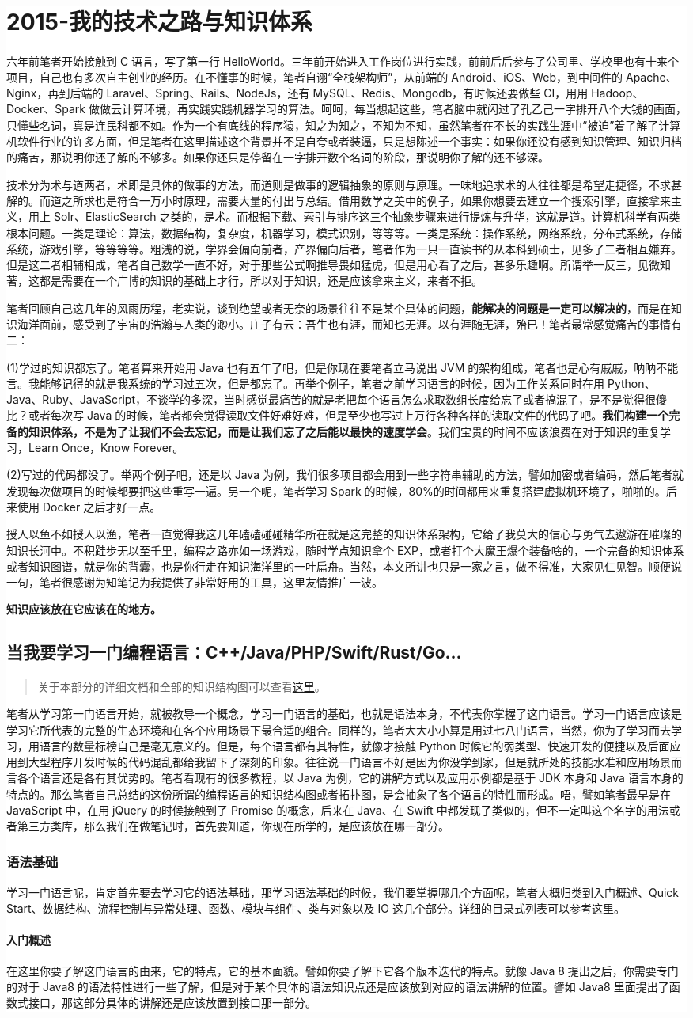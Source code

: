 # 2015-我的技术之路与知识体系

六年前笔者开始接触到 C 语言，写了第一行 HelloWorld。三年前开始进入工作岗位进行实践，前前后后参与了公司里、学校里也有十来个项目，自己也有多次自主创业的经历。在不懂事的时候，笔者自诩“全栈架构师”，从前端的 Android、iOS、Web，到中间件的 Apache、Nginx，再到后端的 Laravel、Spring、Rails、NodeJs，还有 MySQL、Redis、Mongodb，有时候还要做些 CI，用用 Hadoop、Docker、Spark 做做云计算环境，再实践实践机器学习的算法。呵呵，每当想起这些，笔者脑中就闪过了孔乙己一字排开八个大钱的画面，只懂些名词，真是连民科都不如。作为一个有底线的程序猿，知之为知之，不知为不知，虽然笔者在不长的实践生涯中“被迫”着了解了计算机软件行业的许多方面，但是笔者在这里描述这个背景并不是自夸或者装逼，只是想陈述一个事实：如果你还没有感到知识管理、知识归档的痛苦，那说明你还了解的不够多。如果你还只是停留在一字排开数个名词的阶段，那说明你了解的还不够深。

技术分为术与道两者，术即是具体的做事的方法，而道则是做事的逻辑抽象的原则与原理。一味地追求术的人往往都是希望走捷径，不求甚解的。而道之所求也是符合一万小时原理，需要大量的付出与总结。借用数学之美中的例子，如果你想要去建立一个搜索引擎，直接拿来主义，用上 Solr、ElasticSearch 之类的，是术。而根据下载、索引与排序这三个抽象步骤来进行提炼与升华，这就是道。计算机科学有两类根本问题。一类是理论：算法，数据结构，复杂度，机器学习，模式识别，等等等。一类是系统：操作系统，网络系统，分布式系统，存储系统，游戏引擎，等等等等。粗浅的说，学界会偏向前者，产界偏向后者，笔者作为一只一直读书的从本科到硕士，见多了二者相互嫌弃。但是这二者相辅相成，笔者自己数学一直不好，对于那些公式啊推导畏如猛虎，但是用心看了之后，甚多乐趣啊。所谓举一反三，见微知著，这都是需要在一个广博的知识的基础上才行，所以对于知识，还是应该拿来主义，来者不拒。

笔者回顾自己这几年的风雨历程，老实说，谈到绝望或者无奈的场景往往不是某个具体的问题，**能解决的问题是一定可以解决的**，而是在知识海洋面前，感受到了宇宙的浩瀚与人类的渺小。庄子有云：吾生也有涯，而知也无涯。以有涯随无涯，殆已！笔者最常感觉痛苦的事情有二：

(1)学过的知识都忘了。笔者算来开始用 Java 也有五年了吧，但是你现在要笔者立马说出 JVM 的架构组成，笔者也是心有戚戚，呐呐不能言。我能够记得的就是我系统的学习过五次，但是都忘了。再举个例子，笔者之前学习语言的时候，因为工作关系同时在用 Python、Java、Ruby、JavaScript，不谈学的多深，当时感觉最痛苦的就是老把每个语言怎么求取数组长度给忘了或者搞混了，是不是觉得很傻比？或者每次写 Java 的时候，笔者都会觉得读取文件好难好难，但是至少也写过上万行各种各样的读取文件的代码了吧。**我们构建一个完备的知识体系，不是为了让我们不会去忘记，而是让我们忘了之后能以最快的速度学会**。我们宝贵的时间不应该浪费在对于知识的重复学习，Learn Once，Know Forever。

(2)写过的代码都没了。举两个例子吧，还是以 Java 为例，我们很多项目都会用到一些字符串辅助的方法，譬如加密或者编码，然后笔者就发现每次做项目的时候都要把这些重写一遍。另一个呢，笔者学习 Spark 的时候，80%的时间都用来重复搭建虚拟机环境了，啪啪的。后来使用 Docker 之后才好一点。

授人以鱼不如授人以渔，笔者一直觉得我这几年磕磕碰碰精华所在就是这完整的知识体系架构，它给了我莫大的信心与勇气去遨游在璀璨的知识长河中。不积跬步无以至千里，编程之路亦如一场游戏，随时学点知识拿个 EXP，或者打个大魔王爆个装备啥的，一个完备的知识体系或者知识图谱，就是你的背囊，也是你行走在知识海洋里的一叶扁舟。当然，本文所讲也只是一家之言，做不得准，大家见仁见智。顺便说一句，笔者很感谢为知笔记为我提供了非常好用的工具，这里友情推广一波。

**知识应该放在它应该在的地方。**

## 当我要学习一门编程语言：C++/Java/PHP/Swift/Rust/Go…

> 关于本部分的详细文档和全部的知识结构图可以查看[这里](https://github.com/wx-chevalier/Coder-Knowledge-Graph/blob/master/zh/programminglanguage.md)。

笔者从学习第一门语言开始，就被教导一个概念，学习一门语言的基础，也就是语法本身，不代表你掌握了这门语言。学习一门语言应该是学习它所代表的完整的生态环境和在各个应用场景下最合适的组合。同样的，笔者大大小小算是用过七八门语言，当然，你为了学习而去学习，用语言的数量标榜自己是毫无意义的。但是，每个语言都有其特性，就像才接触 Python 时候它的弱类型、快速开发的便捷以及后面应用到大型程序开发时候的代码混乱都给我留下了深刻的印象。往往说一门语言不好是因为你没学到家，但是就所处的技能水准和应用场景而言各个语言还是各有其优势的。笔者看现有的很多教程，以 Java 为例，它的讲解方式以及应用示例都是基于 JDK 本身和 Java 语言本身的特点的。那么笔者自己总结的这份所谓的编程语言的知识结构图或者拓扑图，是会抽象了各个语言的特性而形成。唔，譬如笔者最早是在 JavaScript 中，在用 jQuery 的时候接触到了 Promise 的概念，后来在 Java、在 Swift 中都发现了类似的，但不一定叫这个名字的用法或者第三方类库，那么我们在做笔记时，首先要知道，你现在所学的，是应该放在哪一部分。

### 语法基础

学习一门语言呢，肯定首先要去学习它的语法基础，那学习语法基础的时候，我们要掌握哪几个方面呢，笔者大概归类到入门概述、Quick Start、数据结构、流程控制与异常处理、函数、模块与组件、类与对象以及 IO 这几个部分。详细的目录式列表可以参考[这里](https://github.com/wx-chevalier/Coder-Knowledge-Graph/blob/master/zh/programminglanguage.md)。

#### 入门概述

在这里你要了解这门语言的由来，它的特点，它的基本面貌。譬如你要了解下它各个版本迭代的特点。就像 Java 8 提出之后，你需要专门的对于 Java8 的语法特性进行一些了解，但是对于某个具体的语法知识点还是应该放到对应的语法讲解的位置。譬如 Java8 里面提出了函数式接口，那这部分具体的讲解还是应该放置到接口那一部分。
